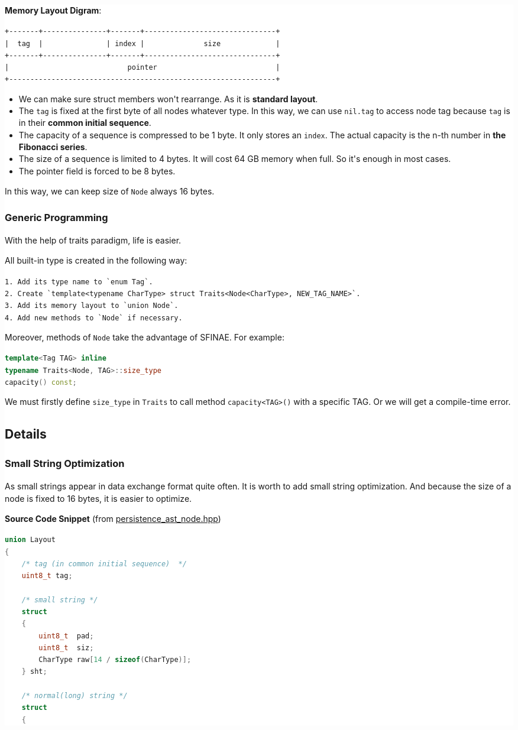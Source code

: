 **Memory Layout Digram**:
```
+-------+---------------+-------+-------------------------------+
|  tag  |               | index |              size             |
+-------+---------------+-------+-------------------------------+
|                            pointer                            |
+---------------------------------------------------------------+
```

 - We can make sure struct members won't rearrange. As it is **standard layout**.
 - The `tag` is fixed at the first byte of all nodes whatever type. In this way, we can use `nil.tag` to access node tag because  `tag` is in their **common initial sequence**.
 - The capacity of a sequence is compressed to be 1 byte. It only stores an `index`. The actual capacity is the n-th number in **the Fibonacci series**.
 - The size of a sequence is limited to 4 bytes. It will cost 64 GB memory when full. So it's enough in most cases.
 - The pointer field is forced to be 8 bytes.

In this way, we can keep size of `Node` always 16 bytes.

### Generic Programming

With the help of traits paradigm, life is easier.

All built-in type is created in the following way:

    1. Add its type name to `enum Tag`.
    2. Create `template<typename CharType> struct Traits<Node<CharType>, NEW_TAG_NAME>`.
    3. Add its memory layout to `union Node`.
    4. Add new methods to `Node` if necessary. 

Moreover, methods of `Node` take the advantage of SFINAE. For example:
```C++
template<Tag TAG> inline
typename Traits<Node, TAG>::size_type
capacity() const;
```

We must firstly define `size_type` in `Traits` to call method `capacity<TAG>()` with a specific TAG. Or we will get a compile-time error.

Details
---

### Small String Optimization

As small strings appear in data exchange format quite often. It is worth to add small string optimization. And because the size of a node is fixed to 16 bytes, it is easier to optimize.

**Source Code Snippet** (from [persistence_ast_node.hpp](src/module/persistence/persistence_ast_node.hpp#L710-L735))

```C++
union Layout
{
    /* tag (in common initial sequence)  */
    uint8_t tag;
            
    /* small string */
    struct
    {
        uint8_t  pad;
        uint8_t  siz;
        CharType raw[14 / sizeof(CharType)];
    } sht;

    /* normal(long) string */
    struct
    {
```